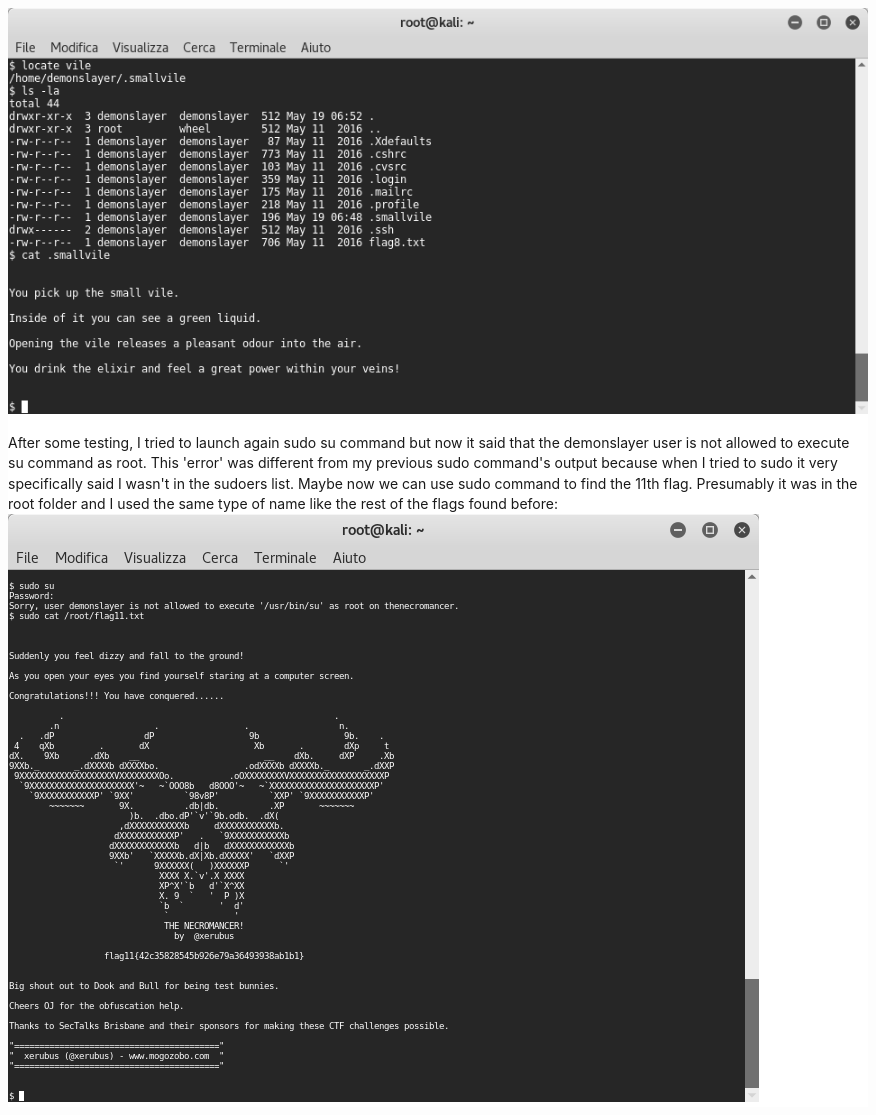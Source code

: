 ![Small Vile](/assets/vulnhub/the-necromancer-1/smallvile.png)

After some testing, I tried to launch again sudo su command but now it said that the demonslayer user is not allowed to execute su command as root. This 'error' was different from my previous sudo command's output because when I tried to sudo it very specifically said I wasn't in the sudoers list. Maybe now we can use sudo command to find the 11th flag. Presumably it was in the root folder and I used the same type of name like the rest of the flags found before:
![Flag 11](/assets/vulnhub/the-necromancer-1/flag11.png)
